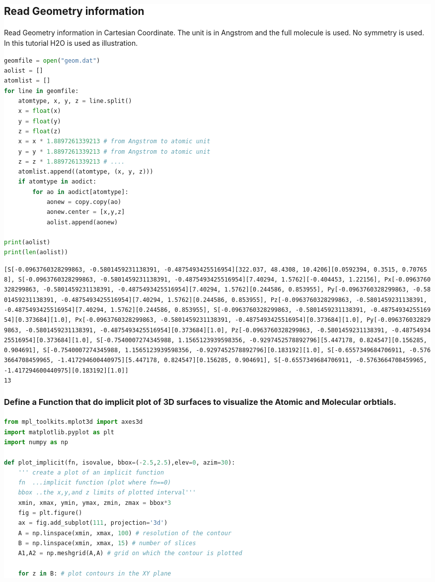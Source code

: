 
## Read Geometry information
Read Geometry information in Cartesian Coordinate. The unit is in Angstrom and the full molecule is used. No symmetry is used. In this tutorial H2O is used as illustration.


```python
geomfile = open("geom.dat")
aolist = []
atomlist = []
for line in geomfile:
    atomtype, x, y, z = line.split()
    x = float(x)
    y = float(y)
    z = float(z)
    x = x * 1.8897261339213 # from Angstrom to atomic unit
    y = y * 1.8897261339213 # from Angstrom to atomic unit
    z = z * 1.8897261339213 # ....
    atomlist.append((atomtype, (x, y, z)))
    if atomtype in aodict:
        for ao in aodict[atomtype]:
            aonew = copy.copy(ao)
            aonew.center = [x,y,z]
            aolist.append(aonew)
            
print(aolist)
print(len(aolist))
```

    [S[-0.0963760328299863, -0.5801459231138391, -0.4875493425516954][322.037, 48.4308, 10.4206][0.0592394, 0.3515, 0.707658], S[-0.0963760328299863, -0.5801459231138391, -0.4875493425516954][7.40294, 1.5762][-0.404453, 1.22156], Px[-0.0963760328299863, -0.5801459231138391, -0.4875493425516954][7.40294, 1.5762][0.244586, 0.853955], Py[-0.0963760328299863, -0.5801459231138391, -0.4875493425516954][7.40294, 1.5762][0.244586, 0.853955], Pz[-0.0963760328299863, -0.5801459231138391, -0.4875493425516954][7.40294, 1.5762][0.244586, 0.853955], S[-0.0963760328299863, -0.5801459231138391, -0.4875493425516954][0.373684][1.0], Px[-0.0963760328299863, -0.5801459231138391, -0.4875493425516954][0.373684][1.0], Py[-0.0963760328299863, -0.5801459231138391, -0.4875493425516954][0.373684][1.0], Pz[-0.0963760328299863, -0.5801459231138391, -0.4875493425516954][0.373684][1.0], S[-0.7540007274345988, 1.1565123939598356, -0.9297452578892796][5.447178, 0.824547][0.156285, 0.904691], S[-0.7540007274345988, 1.1565123939598356, -0.9297452578892796][0.183192][1.0], S[-0.6557349684706911, -0.5763664708459965, -1.417294600440975][5.447178, 0.824547][0.156285, 0.904691], S[-0.6557349684706911, -0.5763664708459965, -1.417294600440975][0.183192][1.0]]
    13


### Define a Function that do implicit plot of 3D surfaces to visualize the Atomic and Molecular orbtials.


```python
from mpl_toolkits.mplot3d import axes3d
import matplotlib.pyplot as plt
import numpy as np

def plot_implicit(fn, isovalue, bbox=(-2.5,2.5),elev=0, azim=30):
    ''' create a plot of an implicit function
    fn  ...implicit function (plot where fn==0)
    bbox ..the x,y,and z limits of plotted interval'''
    xmin, xmax, ymin, ymax, zmin, zmax = bbox*3
    fig = plt.figure()
    ax = fig.add_subplot(111, projection='3d')
    A = np.linspace(xmin, xmax, 100) # resolution of the contour
    B = np.linspace(xmin, xmax, 15) # number of slices
    A1,A2 = np.meshgrid(A,A) # grid on which the contour is plotted

    for z in B: # plot contours in the XY plane
```